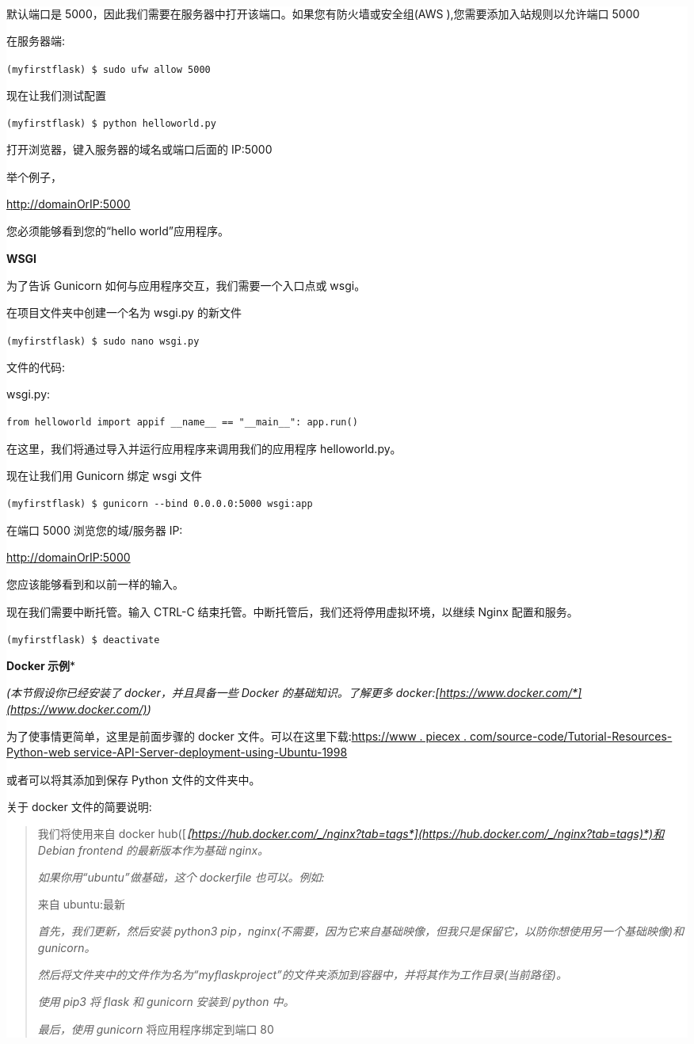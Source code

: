 默认端口是 5000，因此我们需要在服务器中打开该端口。如果您有防火墙或安全组(AWS ),您需要添加入站规则以允许端口 5000

在服务器端:

`(myfirstflask) $ sudo ufw allow 5000`

现在让我们测试配置

`(myfirstflask) $ python helloworld.py`

打开浏览器，键入服务器的域名或端口后面的 IP:5000

举个例子，

[http://domainOrIP:5000](http://domainorip:5000/)

您必须能够看到您的“hello world”应用程序。

**WSGI**

为了告诉 Gunicorn 如何与应用程序交互，我们需要一个入口点或 wsgi。

在项目文件夹中创建一个名为 wsgi.py 的新文件

`(myfirstflask) $ sudo nano wsgi.py`

文件的代码:

wsgi.py:

```
from helloworld import appif __name__ == "__main__": app.run()
```

在这里，我们将通过导入并运行应用程序来调用我们的应用程序 helloworld.py。

现在让我们用 Gunicorn 绑定 wsgi 文件

`(myfirstflask) $ gunicorn --bind 0.0.0.0:5000 wsgi:app`

在端口 5000 浏览您的域/服务器 IP:

[http://domainOrIP:5000](http://domainorip:5000/)

您应该能够看到和以前一样的输入。

现在我们需要中断托管。输入 CTRL-C 结束托管。中断托管后，我们还将停用虚拟环境，以继续 Nginx 配置和服务。

`(myfirstflask) $ deactivate`

**Docker 示例***

*(*本节假设你已经安装了 docker，并且具备一些 Docker 的基础知识。了解更多 docker:*[*https://www.docker.com/*](https://www.docker.com/)*)*

为了使事情更简单，这里是前面步骤的 docker 文件。可以在这里下载:[https://www . piecex . com/source-code/Tutorial-Resources-Python-web service-API-Server-deployment-using-Ubuntu-1998](https://www.piecex.com/source-code/Tutorial-Resources-Python-Webservice-API-Server-deployment-using-Ubuntu-1998)

或者可以将其添加到保存 Python 文件的文件夹中。

关于 docker 文件的简要说明:

> 我们将使用来自 docker hub([*【https://hub.docker.com/_/nginx?tab=tags*](https://hub.docker.com/_/nginx?tab=tags)*)和 Debian frontend 的最新版本作为基础 nginx。*
> 
> *如果你用“ubuntu”做基础，这个 dockerfile 也可以。例如:*
> 
> 来自 ubuntu:最新
> 
> *首先，我们更新，然后安装 python3 pip，nginx(不需要，因为它来自基础映像，但我只是保留它，以防你想使用另一个基础映像)和 gunicorn。*
> 
> *然后将文件夹中的文件作为名为“myflaskproject”的文件夹添加到容器中，并将其作为工作目录(当前路径)。*
> 
> *使用 pip3 将 flask 和 gunicorn 安装到 python 中。*
> 
> *最后，使用 gunicorn* 将应用程序绑定到端口 80